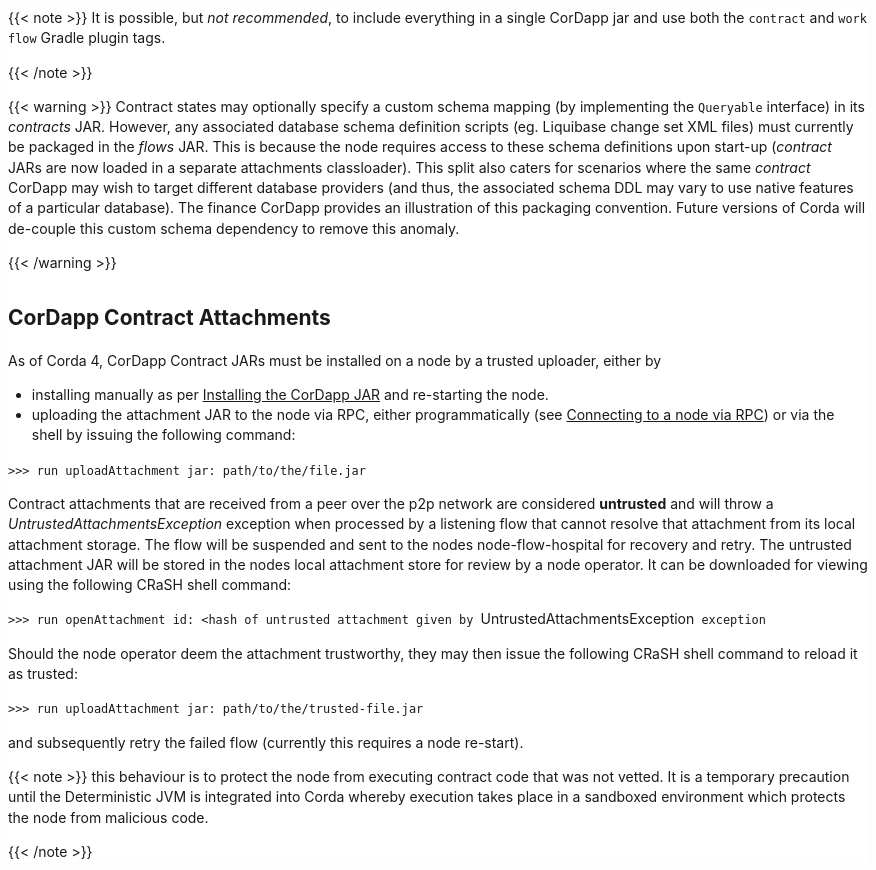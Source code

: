 {{< note >}}
It is possible, but *not recommended*, to include everything in a single CorDapp jar and use both the `contract` and `workflow` Gradle plugin tags.

{{< /note >}}

{{< warning >}}
Contract states may optionally specify a custom schema mapping (by implementing the `Queryable` interface) in its *contracts* JAR.
However, any associated database schema definition scripts (eg. Liquibase change set XML files) must currently be packaged in the *flows* JAR.
This is because the node requires access to these schema definitions upon start-up (*contract* JARs are now loaded in a separate attachments classloader).
This split also caters for scenarios where the same *contract* CorDapp may wish to target different database providers (and thus, the associated schema DDL may vary
to use native features of a particular database). The finance CorDapp provides an illustration of this packaging convention.
Future versions of Corda will de-couple this custom schema dependency to remove this anomaly.

{{< /warning >}}




## CorDapp Contract Attachments

As of Corda 4, CorDapp Contract JARs must be installed on a node by a trusted uploader, either by


* installing manually as per [Installing the CorDapp JAR](#cordapp-install-ref) and re-starting the node.
* uploading the attachment JAR to the node via RPC, either programmatically (see [Connecting to a node via RPC](../../../../../../en/platform/corda/4.4/enterprise/node/operating/clientrpc.html#clientrpc-connect-ref))
or via the shell by issuing the following command:

`>>> run uploadAttachment jar: path/to/the/file.jar`

Contract attachments that are received from a peer over the p2p network are considered **untrusted** and will throw a *UntrustedAttachmentsException* exception
when processed by a listening flow that cannot resolve that attachment from its local attachment storage. The flow will be suspended and sent to the nodes node-flow-hospital for recovery and retry.
The untrusted attachment JAR will be stored in the nodes local attachment store for review by a node operator. It can be downloaded for viewing using the following CRaSH shell command:

`>>> run openAttachment id: <hash of untrusted attachment given by `UntrustedAttachmentsException` exception`

Should the node operator deem the attachment trustworthy, they may then issue the following CRaSH shell command to reload it as trusted:

`>>> run uploadAttachment jar: path/to/the/trusted-file.jar`

and subsequently retry the failed flow (currently this requires a node re-start).

{{< note >}}
this behaviour is to protect the node from executing contract code that was not vetted. It is a temporary precaution until the
Deterministic JVM is integrated into Corda whereby execution takes place in a sandboxed environment which protects the node from malicious code.

{{< /note >}}
